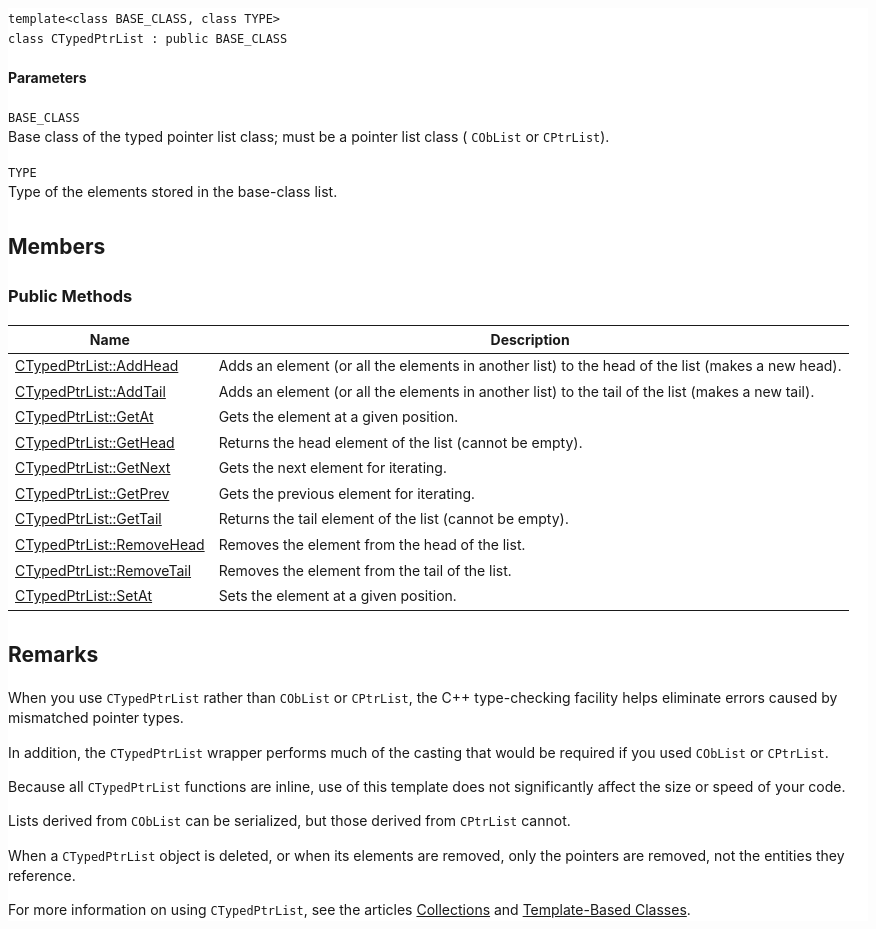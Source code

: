 ```  
template<class BASE_CLASS, class TYPE>  
class CTypedPtrList : public BASE_CLASS  
```  
  
#### Parameters  
 `BASE_CLASS`  
 Base class of the typed pointer list class; must be a pointer list class ( `CObList` or `CPtrList`).  
  
 `TYPE`  
 Type of the elements stored in the base-class list.  
  
## Members  
  
### Public Methods  
  
|Name|Description|  
|----------|-----------------|  
|[CTypedPtrList::AddHead](#ctypedptrlist__addhead)|Adds an element (or all the elements in another list) to the head of the list (makes a new head).|  
|[CTypedPtrList::AddTail](#ctypedptrlist__addtail)|Adds an element (or all the elements in another list) to the tail of the list (makes a new tail).|  
|[CTypedPtrList::GetAt](#ctypedptrlist__getat)|Gets the element at a given position.|  
|[CTypedPtrList::GetHead](#ctypedptrlist__gethead)|Returns the head element of the list (cannot be empty).|  
|[CTypedPtrList::GetNext](#ctypedptrlist__getnext)|Gets the next element for iterating.|  
|[CTypedPtrList::GetPrev](#ctypedptrlist__getprev)|Gets the previous element for iterating.|  
|[CTypedPtrList::GetTail](#ctypedptrlist__gettail)|Returns the tail element of the list (cannot be empty).|  
|[CTypedPtrList::RemoveHead](#ctypedptrlist__removehead)|Removes the element from the head of the list.|  
|[CTypedPtrList::RemoveTail](#ctypedptrlist__removetail)|Removes the element from the tail of the list.|  
|[CTypedPtrList::SetAt](#ctypedptrlist__setat)|Sets the element at a given position.|  
  
## Remarks  
 When you use `CTypedPtrList` rather than `CObList` or `CPtrList`, the C++ type-checking facility helps eliminate errors caused by mismatched pointer types.  
  
 In addition, the `CTypedPtrList` wrapper performs much of the casting that would be required if you used `CObList` or `CPtrList`.  
  
 Because all `CTypedPtrList` functions are inline, use of this template does not significantly affect the size or speed of your code.  
  
 Lists derived from `CObList` can be serialized, but those derived from `CPtrList` cannot.  
  
 When a `CTypedPtrList` object is deleted, or when its elements are removed, only the pointers are removed, not the entities they reference.  
  
 For more information on using `CTypedPtrList`, see the articles [Collections](../../mfc/collections.md) and [Template-Based Classes](../../mfc/template-based-classes.md).  
  